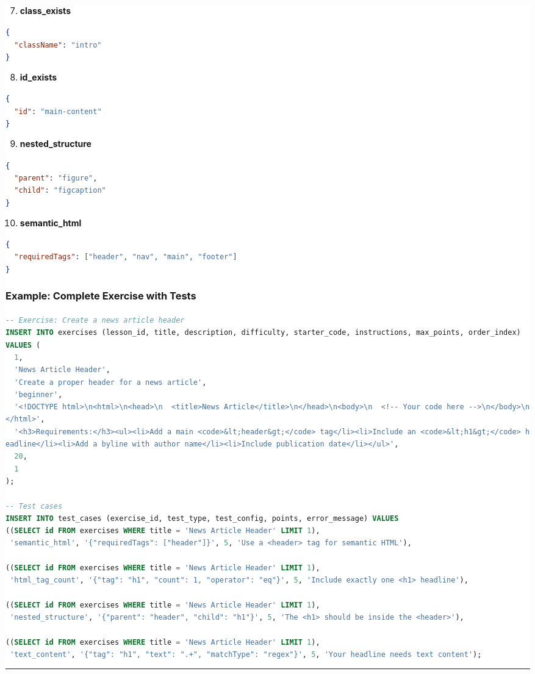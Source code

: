 7. **class_exists**
```json
{
  "className": "intro"
}
```

8. **id_exists**
```json
{
  "id": "main-content"
}
```

9. **nested_structure**
```json
{
  "parent": "figure",
  "child": "figcaption"
}
```

10. **semantic_html**
```json
{
  "requiredTags": ["header", "nav", "main", "footer"]
}
```

### Example: Complete Exercise with Tests

```sql
-- Exercise: Create a news article header
INSERT INTO exercises (lesson_id, title, description, difficulty, starter_code, instructions, max_points, order_index)
VALUES (
  1,
  'News Article Header',
  'Create a proper header for a news article',
  'beginner',
  '<!DOCTYPE html>\n<html>\n<head>\n  <title>News Article</title>\n</head>\n<body>\n  <!-- Your code here -->\n</body>\n</html>',
  '<h3>Requirements:</h3><ul><li>Add a main <code>&lt;header&gt;</code> tag</li><li>Include an <code>&lt;h1&gt;</code> headline</li><li>Add a byline with author name</li><li>Include publication date</li></ul>',
  20,
  1
);

-- Test cases
INSERT INTO test_cases (exercise_id, test_type, test_config, points, error_message) VALUES
((SELECT id FROM exercises WHERE title = 'News Article Header' LIMIT 1),
 'semantic_html', '{"requiredTags": ["header"]}', 5, 'Use a <header> tag for semantic HTML'),

((SELECT id FROM exercises WHERE title = 'News Article Header' LIMIT 1),
 'html_tag_count', '{"tag": "h1", "count": 1, "operator": "eq"}', 5, 'Include exactly one <h1> headline'),

((SELECT id FROM exercises WHERE title = 'News Article Header' LIMIT 1),
 'nested_structure', '{"parent": "header", "child": "h1"}', 5, 'The <h1> should be inside the <header>'),

((SELECT id FROM exercises WHERE title = 'News Article Header' LIMIT 1),
 'text_content', '{"tag": "h1", "text": ".+", "matchType": "regex"}', 5, 'Your headline needs text content');
```

---